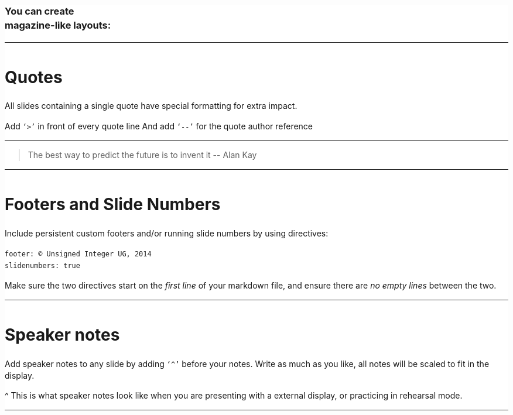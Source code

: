### You can create <br/>magazine-like layouts:

---

# Quotes

All slides containing a single quote have special formatting for extra impact.

Add `‘>’` in front of every quote line
And add `‘--’` for the quote author reference

---

> The best way to predict the future is to invent it
-- Alan Kay

---

# Footers and Slide Numbers

Include persistent custom footers and/or running slide numbers by using directives: 

```
footer: © Unsigned Integer UG, 2014 
slidenumbers: true
```

Make sure the two directives start on the *first line* of your markdown file, and ensure there are *no empty lines* between the two. 


---

# Speaker notes

Add speaker notes to any slide by adding `‘^’` before your notes. Write as much as you like, all notes will be scaled to fit in the display.

^ This is what speaker notes look like when you are presenting with a external display, or practicing in rehearsal mode.

---
